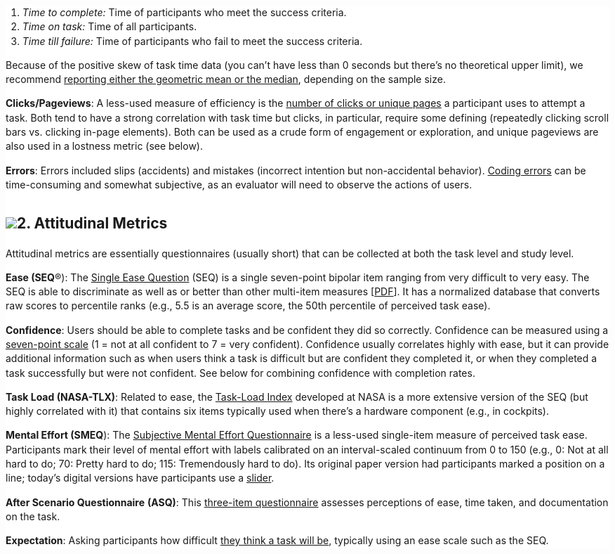 1.  *Time to complete:* Time of participants who meet the success criteria.
2.  *Time on task:* Time of all participants.
3.  *Time till failure:* Time of participants who fail to meet the success criteria.

Because of the positive skew of task time data (you can’t have less than 0 seconds but there’s no theoretical upper limit), we recommend [reporting either the geometric mean or the median](https://measuringu.com/average-times/), depending on the sample size.

**Clicks/Pageviews**: A less-used measure of efficiency is the [number of clicks or unique pages](https://measuringu.com/click-clock/) a participant uses to attempt a task. Both tend to have a strong correlation with task time but clicks, in particular, require some defining (repeatedly clicking scroll bars vs. clicking in-page elements). Both can be used as a crude form of engagement or exploration, and unique pageviews are also used in a lostness metric (see below).

**Errors**: Errors included slips (accidents) and mistakes (incorrect intention but non-accidental behavior). [Coding errors](https://measuringu.com/error-coding-unmoderated/) can be time-consuming and somewhat subjective, as an evaluator will need to observe the actions of users.

## ![](Attachment/042722-Attitudinal-150x150.png)2\. Attitudinal Metrics

Attitudinal metrics are essentially questionnaires (usually short) that can be collected at both the task level and study level.

**Ease (SEQ**®): The [Single Ease Question](https://measuringu.com/seq10/) (SEQ) is a single seven-point bipolar item ranging from very difficult to very easy. The SEQ is able to discriminate as well as or better than other multi-item measures \[[PDF](https://measuringu.com/papers/Sauro_Dumas_CHI2009.pdf)\]. It has a normalized database that converts raw scores to percentile ranks (e.g., 5.5 is an average score, the 50th percentile of perceived task ease).

**Confidence**: Users should be able to complete tasks and be confident they did so correctly. Confidence can be measured using a [seven-point scale](https://measuringu.com/measuring-confidence/) (1 = not at all confident to 7 = very confident). Confidence usually correlates highly with ease, but it can provide additional information such as when users think a task is difficult but are confident they completed it, or when they completed a task successfully but were not confident. See below for combining confidence with completion rates.

**Task Load (NASA-TLX)**: Related to ease, the [Task-Load Index](https://measuringu.com/nasa-tlx/) developed at NASA is a more extensive version of the SEQ (but highly correlated with it) that contains six items typically used when there’s a hardware component (e.g., in cockpits).

**Mental Effort (SMEQ**): The [Subjective Mental Effort Questionnaire](https://measuringu.com/article/comparison-of-three-one-question-post-task-usability-questionnaires/) is a less-used single-item measure of perceived task ease. Participants mark their level of mental effort with labels calibrated on an interval-scaled continuum from 0 to 150 (e.g., 0: Not at all hard to do; 70: Pretty hard to do; 115: Tremendously hard to do). Its original paper version had participants marked a position on a line; today’s digital versions have participants use a [slider](https://measuringu.com/are-sliders-more-sensitive/).

**After Scenario Questionnaire** **(ASQ)**: This [three-item questionnaire](https://www.researchgate.net/publication/230786769_Psychometric_evaluation_of_an_after-scenario_questionnaire_for_computer_usability_studies_The_ASQ) assesses perceptions of ease, time taken, and documentation on the task.

**Expectation**: Asking participants how difficult [they think a task will be](https://measuringu.com/predicted-usability/), typically using an ease scale such as the SEQ.
